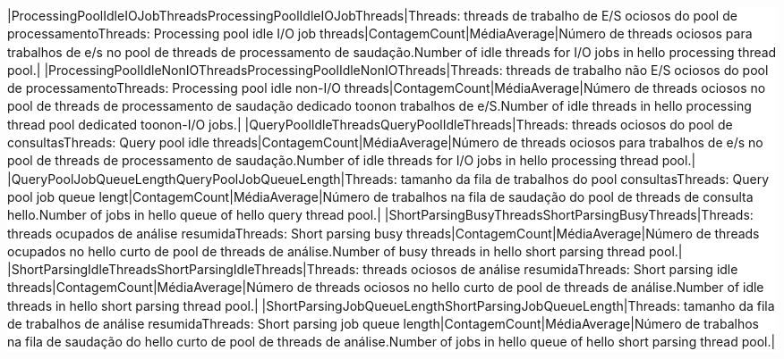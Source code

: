 |<span data-ttu-id="7c9bc-284">ProcessingPoolIdleIOJobThreads</span><span class="sxs-lookup"><span data-stu-id="7c9bc-284">ProcessingPoolIdleIOJobThreads</span></span>|<span data-ttu-id="7c9bc-285">Threads: threads de trabalho de E/S ociosos do pool de processamento</span><span class="sxs-lookup"><span data-stu-id="7c9bc-285">Threads: Processing pool idle I/O job threads</span></span>|<span data-ttu-id="7c9bc-286">Contagem</span><span class="sxs-lookup"><span data-stu-id="7c9bc-286">Count</span></span>|<span data-ttu-id="7c9bc-287">Média</span><span class="sxs-lookup"><span data-stu-id="7c9bc-287">Average</span></span>|<span data-ttu-id="7c9bc-288">Número de threads ociosos para trabalhos de e/s no pool de threads de processamento de saudação.</span><span class="sxs-lookup"><span data-stu-id="7c9bc-288">Number of idle threads for I/O jobs in hello processing thread pool.</span></span>|
|<span data-ttu-id="7c9bc-289">ProcessingPoolIdleNonIOThreads</span><span class="sxs-lookup"><span data-stu-id="7c9bc-289">ProcessingPoolIdleNonIOThreads</span></span>|<span data-ttu-id="7c9bc-290">Threads: threads de trabalho não E/S ociosos do pool de processamento</span><span class="sxs-lookup"><span data-stu-id="7c9bc-290">Threads: Processing pool idle non-I/O threads</span></span>|<span data-ttu-id="7c9bc-291">Contagem</span><span class="sxs-lookup"><span data-stu-id="7c9bc-291">Count</span></span>|<span data-ttu-id="7c9bc-292">Média</span><span class="sxs-lookup"><span data-stu-id="7c9bc-292">Average</span></span>|<span data-ttu-id="7c9bc-293">Número de threads ociosos no pool de threads de processamento de saudação dedicado toonon trabalhos de e/S.</span><span class="sxs-lookup"><span data-stu-id="7c9bc-293">Number of idle threads in hello processing thread pool dedicated toonon-I/O jobs.</span></span>|
|<span data-ttu-id="7c9bc-294">QueryPoolIdleThreads</span><span class="sxs-lookup"><span data-stu-id="7c9bc-294">QueryPoolIdleThreads</span></span>|<span data-ttu-id="7c9bc-295">Threads: threads ociosos do pool de consultas</span><span class="sxs-lookup"><span data-stu-id="7c9bc-295">Threads: Query pool idle threads</span></span>|<span data-ttu-id="7c9bc-296">Contagem</span><span class="sxs-lookup"><span data-stu-id="7c9bc-296">Count</span></span>|<span data-ttu-id="7c9bc-297">Média</span><span class="sxs-lookup"><span data-stu-id="7c9bc-297">Average</span></span>|<span data-ttu-id="7c9bc-298">Número de threads ociosos para trabalhos de e/s no pool de threads de processamento de saudação.</span><span class="sxs-lookup"><span data-stu-id="7c9bc-298">Number of idle threads for I/O jobs in hello processing thread pool.</span></span>|
|<span data-ttu-id="7c9bc-299">QueryPoolJobQueueLength</span><span class="sxs-lookup"><span data-stu-id="7c9bc-299">QueryPoolJobQueueLength</span></span>|<span data-ttu-id="7c9bc-300">Threads: tamanho da fila de trabalhos do pool consultas</span><span class="sxs-lookup"><span data-stu-id="7c9bc-300">Threads: Query pool job queue lengt</span></span>|<span data-ttu-id="7c9bc-301">Contagem</span><span class="sxs-lookup"><span data-stu-id="7c9bc-301">Count</span></span>|<span data-ttu-id="7c9bc-302">Média</span><span class="sxs-lookup"><span data-stu-id="7c9bc-302">Average</span></span>|<span data-ttu-id="7c9bc-303">Número de trabalhos na fila de saudação do pool de threads de consulta hello.</span><span class="sxs-lookup"><span data-stu-id="7c9bc-303">Number of jobs in hello queue of hello query thread pool.</span></span>|
|<span data-ttu-id="7c9bc-304">ShortParsingBusyThreads</span><span class="sxs-lookup"><span data-stu-id="7c9bc-304">ShortParsingBusyThreads</span></span>|<span data-ttu-id="7c9bc-305">Threads: threads ocupados de análise resumida</span><span class="sxs-lookup"><span data-stu-id="7c9bc-305">Threads: Short parsing busy threads</span></span>|<span data-ttu-id="7c9bc-306">Contagem</span><span class="sxs-lookup"><span data-stu-id="7c9bc-306">Count</span></span>|<span data-ttu-id="7c9bc-307">Média</span><span class="sxs-lookup"><span data-stu-id="7c9bc-307">Average</span></span>|<span data-ttu-id="7c9bc-308">Número de threads ocupados no hello curto de pool de threads de análise.</span><span class="sxs-lookup"><span data-stu-id="7c9bc-308">Number of busy threads in hello short parsing thread pool.</span></span>|
|<span data-ttu-id="7c9bc-309">ShortParsingIdleThreads</span><span class="sxs-lookup"><span data-stu-id="7c9bc-309">ShortParsingIdleThreads</span></span>|<span data-ttu-id="7c9bc-310">Threads: threads ociosos de análise resumida</span><span class="sxs-lookup"><span data-stu-id="7c9bc-310">Threads: Short parsing idle threads</span></span>|<span data-ttu-id="7c9bc-311">Contagem</span><span class="sxs-lookup"><span data-stu-id="7c9bc-311">Count</span></span>|<span data-ttu-id="7c9bc-312">Média</span><span class="sxs-lookup"><span data-stu-id="7c9bc-312">Average</span></span>|<span data-ttu-id="7c9bc-313">Número de threads ociosos no hello curto de pool de threads de análise.</span><span class="sxs-lookup"><span data-stu-id="7c9bc-313">Number of idle threads in hello short parsing thread pool.</span></span>|
|<span data-ttu-id="7c9bc-314">ShortParsingJobQueueLength</span><span class="sxs-lookup"><span data-stu-id="7c9bc-314">ShortParsingJobQueueLength</span></span>|<span data-ttu-id="7c9bc-315">Threads: tamanho da fila de trabalhos de análise resumida</span><span class="sxs-lookup"><span data-stu-id="7c9bc-315">Threads: Short parsing job queue length</span></span>|<span data-ttu-id="7c9bc-316">Contagem</span><span class="sxs-lookup"><span data-stu-id="7c9bc-316">Count</span></span>|<span data-ttu-id="7c9bc-317">Média</span><span class="sxs-lookup"><span data-stu-id="7c9bc-317">Average</span></span>|<span data-ttu-id="7c9bc-318">Número de trabalhos na fila de saudação do hello curto de pool de threads de análise.</span><span class="sxs-lookup"><span data-stu-id="7c9bc-318">Number of jobs in hello queue of hello short parsing thread pool.</span></span>|